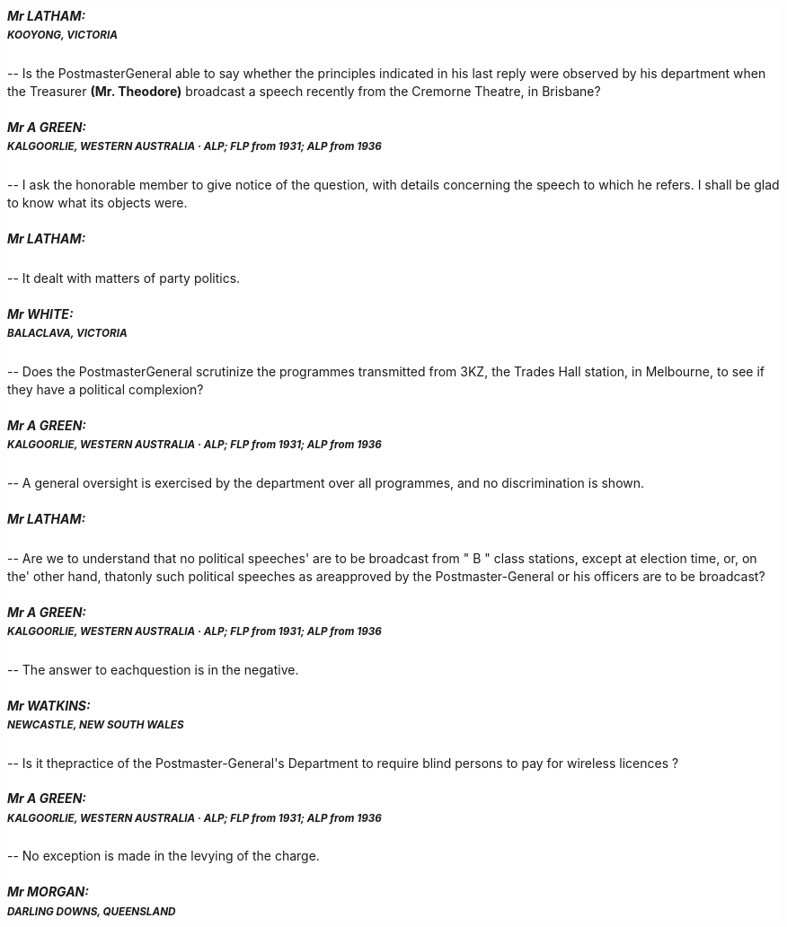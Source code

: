 ##### Mr LATHAM:<br><small class="text-muted">KOOYONG, VICTORIA</small>

-- Is the PostmasterGeneral able to say whether the principles indicated in his last reply were observed by his department when the Treasurer  **(Mr. Theodore)**  broadcast a speech recently from the Cremorne Theatre, in Brisbane? 

##### Mr A GREEN:<br><small class="text-muted">KALGOORLIE, WESTERN AUSTRALIA &middot; ALP; FLP from 1931; ALP from 1936</small>

-- I ask the honorable member to give notice of the question, with details concerning the speech to which he refers. I shall be glad to know what its objects were. 

##### Mr LATHAM:

-- It dealt with matters of party politics. 

##### Mr WHITE:<br><small class="text-muted">BALACLAVA, VICTORIA</small>

-- Does the PostmasterGeneral scrutinize the programmes transmitted from 3KZ, the Trades Hall station, in Melbourne, to see if they have a political complexion? 

##### Mr A GREEN:<br><small class="text-muted">KALGOORLIE, WESTERN AUSTRALIA &middot; ALP; FLP from 1931; ALP from 1936</small>

-- A general oversight is exercised by the department over all programmes, and no discrimination is shown. 

##### Mr LATHAM:

-- Are we to understand that no political speeches' are to be broadcast from " B " class stations, except at election time, or, on the' other hand, thatonly such political speeches as areapproved by the Postmaster-General or his officers are to be broadcast? 

##### Mr A GREEN:<br><small class="text-muted">KALGOORLIE, WESTERN AUSTRALIA &middot; ALP; FLP from 1931; ALP from 1936</small>

-- The answer to eachquestion is in the negative. 

##### Mr WATKINS:<br><small class="text-muted">NEWCASTLE, NEW SOUTH WALES</small>

-- Is it thepractice of the Postmaster-General's Department to require blind persons to pay for wireless licences ? 

##### Mr A GREEN:<br><small class="text-muted">KALGOORLIE, WESTERN AUSTRALIA &middot; ALP; FLP from 1931; ALP from 1936</small>

-- No exception is made in the levying of the charge. 

##### Mr MORGAN:<br><small class="text-muted">DARLING DOWNS, QUEENSLAND</small>
